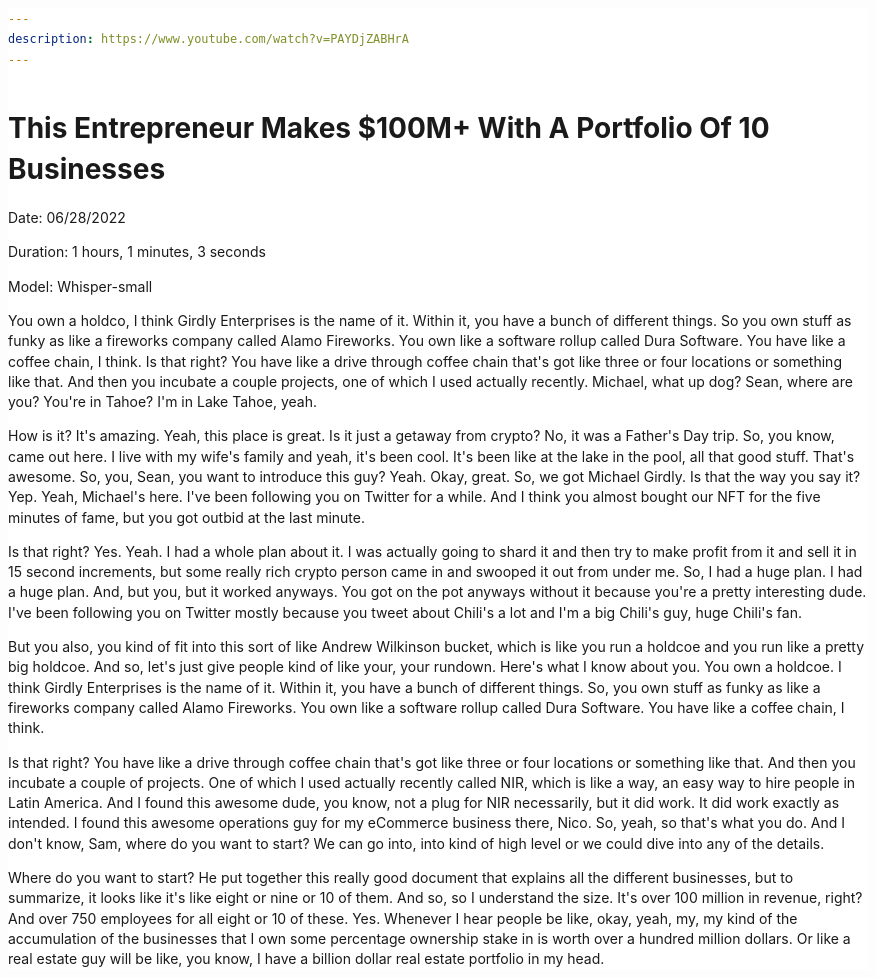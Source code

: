 ```yaml
---
description: https://www.youtube.com/watch?v=PAYDjZABHrA
---
```


# This Entrepreneur Makes $100M+ With A Portfolio Of 10 Businesses

Date: 06/28/2022

Duration: 1 hours, 1 minutes, 3 seconds

Model: Whisper-small

You own a holdco, I think Girdly Enterprises is the name of it. Within it, you have a bunch of different things. So you own stuff as funky as like a fireworks company called Alamo Fireworks. You own like a software rollup called Dura Software. You have like a coffee chain, I think. Is that right? You have like a drive through coffee chain that's got like three or four locations or something like that. And then you incubate a couple projects, one of which I used actually recently. Michael, what up dog? Sean, where are you? You're in Tahoe? I'm in Lake Tahoe, yeah.

How is it? It's amazing. Yeah, this place is great. Is it just a getaway from crypto? No, it was a Father's Day trip. So, you know, came out here. I live with my wife's family and yeah, it's been cool. It's been like at the lake in the pool, all that good stuff. That's awesome. So, you, Sean, you want to introduce this guy? Yeah. Okay, great. So, we got Michael Girdly. Is that the way you say it? Yep. Yeah, Michael's here. I've been following you on Twitter for a while. And I think you almost bought our NFT for the five minutes of fame, but you got outbid at the last minute.

Is that right? Yes. Yeah. I had a whole plan about it. I was actually going to shard it and then try to make profit from it and sell it in 15 second increments, but some really rich crypto person came in and swooped it out from under me. So, I had a huge plan. I had a huge plan. And, but you, but it worked anyways. You got on the pot anyways without it because you're a pretty interesting dude. I've been following you on Twitter mostly because you tweet about Chili's a lot and I'm a big Chili's guy, huge Chili's fan.

But you also, you kind of fit into this sort of like Andrew Wilkinson bucket, which is like you run a holdcoe and you run like a pretty big holdcoe. And so, let's just give people kind of like your, your rundown. Here's what I know about you. You own a holdcoe. I think Girdly Enterprises is the name of it. Within it, you have a bunch of different things. So, you own stuff as funky as like a fireworks company called Alamo Fireworks. You own like a software rollup called Dura Software. You have like a coffee chain, I think.

Is that right? You have like a drive through coffee chain that's got like three or four locations or something like that. And then you incubate a couple of projects. One of which I used actually recently called NIR, which is like a way, an easy way to hire people in Latin America. And I found this awesome dude, you know, not a plug for NIR necessarily, but it did work. It did work exactly as intended. I found this awesome operations guy for my eCommerce business there, Nico. So, yeah, so that's what you do. And I don't know, Sam, where do you want to start? We can go into, into kind of high level or we could dive into any of the details.

Where do you want to start? He put together this really good document that explains all the different businesses, but to summarize, it looks like it's like eight or nine or 10 of them. And so, so I understand the size. It's over 100 million in revenue, right? And over 750 employees for all eight or 10 of these. Yes. Whenever I hear people be like, okay, yeah, my, my kind of the accumulation of the businesses that I own some percentage ownership stake in is worth over a hundred million dollars. Or like a real estate guy will be like, you know, I have a billion dollar real estate portfolio in my head.
